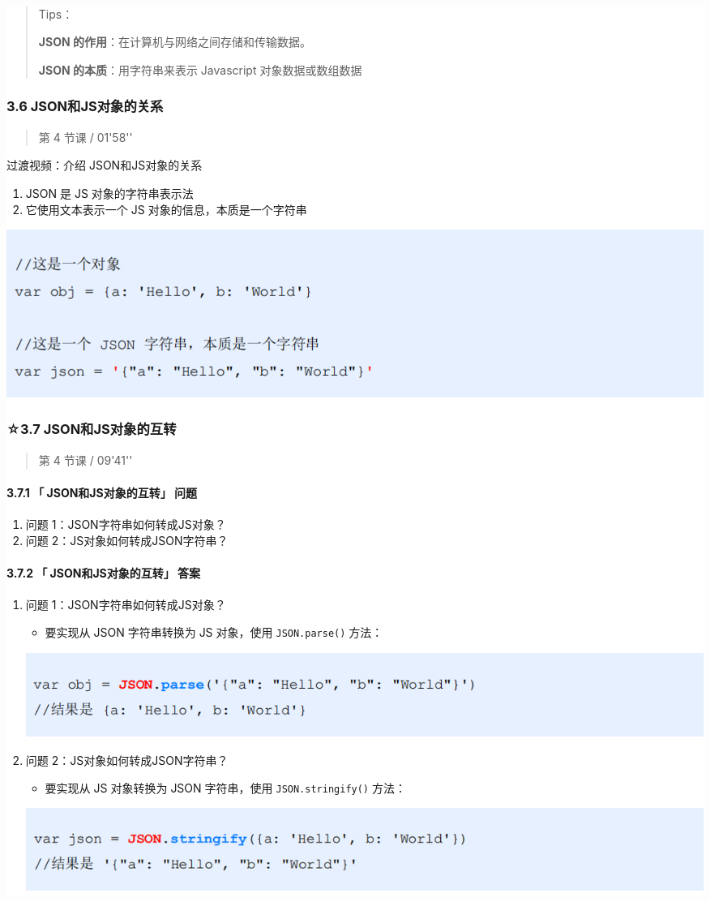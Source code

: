 > Tips：
>
> **JSON 的作用**：在计算机与网络之间存储和传输数据。
>
> **JSON 的本质**：用字符串来表示 Javascript 对象数据或数组数据

### 3.6 JSON和JS对象的关系

> 第 4 节课 / 01'58''

过渡视频：介绍 JSON和JS对象的关系

1. JSON 是 JS 对象的字符串表示法
2. 它使用文本表示一个 JS 对象的信息，本质是一个字符串

![](./assets/day03/JSON-obj.png)

### ☆3.7 JSON和JS对象的互转

> 第 4 节课 / 09'41''

#### 3.7.1 「 JSON和JS对象的互转」 问题

1. 问题 1：JSON字符串如何转成JS对象？
2. 问题 2：JS对象如何转成JSON字符串？

#### 3.7.2 「 JSON和JS对象的互转」 答案

1. 问题 1：JSON字符串如何转成JS对象？

   - 要实现从 JSON 字符串转换为 JS 对象，使用 `JSON.parse()` 方法：

   ![](./assets/day03/JSON-from-obj.png)

2. 问题 2：JS对象如何转成JSON字符串？

   - 要实现从 JS 对象转换为 JSON 字符串，使用 `JSON.stringify()` 方法：

   ![](./assets/day03/obj-from-JSON.png)

